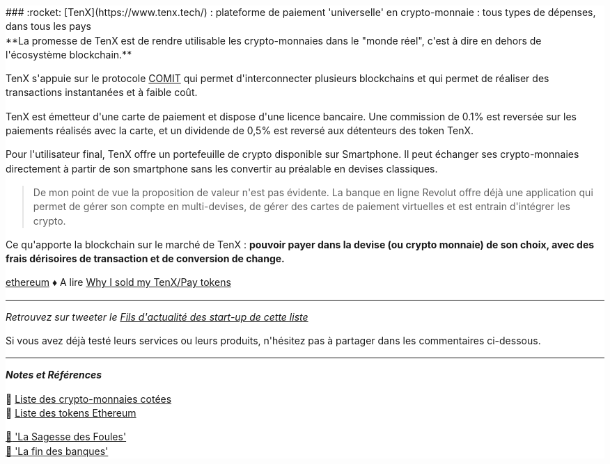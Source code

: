 <span id="tenx"></span>
<div class="card mb-3">
<div class="card-header">
### :rocket: [TenX](https://www.tenx.tech/) : plateforme de paiement 'universelle' en crypto-monnaie : tous types de dépenses, dans tous les pays
</div>
<div class="card-block">
**La promesse de TenX est de rendre utilisable les crypto-monnaies dans le "monde réel", c'est à dire en dehors de l'écosystème blockchain.**

TenX s'appuie sur le protocole [COMIT](http://www.comit.network/) qui permet d'interconnecter plusieurs blockchains et qui permet de réaliser des transactions instantanées et à faible coût.

TenX est émetteur d'une carte de paiement et dispose d'une licence bancaire. Une commission de 0.1% est reversée sur les paiements réalisés avec la carte, et un dividende de 0,5% est reversé aux détenteurs des token TenX.

Pour l'utilisateur final, TenX offre un portefeuille de crypto disponible sur Smartphone. Il peut échanger ses crypto-monnaies directement à partir de son smartphone sans les convertir au préalable en devises classiques.

> De mon point de vue la proposition de valeur n'est pas évidente. La banque en ligne Revolut offre déjà une application qui permet de gérer son compte en multi-devises, de gérer des cartes de paiement virtuelles et est entrain d'intégrer les crypto.

Ce qu'apporte la blockchain sur le marché de TenX : **pouvoir payer dans la devise (ou crypto monnaie) de son choix, avec des frais dérisoires de transaction et de conversion de change.**

<span class="badge badge-outline-s">[ethereum](https://etherscan.io/token/TenXPay)</span> &diams; A lire [Why I sold my TenX/Pay tokens](https://steemit.com/cryptocurrency/@pandorasbox/why-i-sold-my-tenx-pay-tokens-and-what-i-am-investing-in-next)

</div></div>

---

_Retrouvez sur tweeter le [Fils d'actualité des start-up de cette liste](https://twitter.com/laurentlourenco/lists/startup-blockchain-list-1)_

Si vous avez déjà testé leurs services ou leurs produits, n'hésitez pas à partager dans les commentaires ci-dessous.

---

**_Notes et Références_**

:link: [Liste des crypto-monnaies cotées](https://coinmarketcap.com/)  
:link: [Liste des tokens Ethereum](https://etherscan.io/tokens)

[:book: 'La Sagesse des Foules'](http://amzn.to/2gg7Rv6)  
[:book: 'La fin des banques'](http://amzn.to/2gLyUPd)


